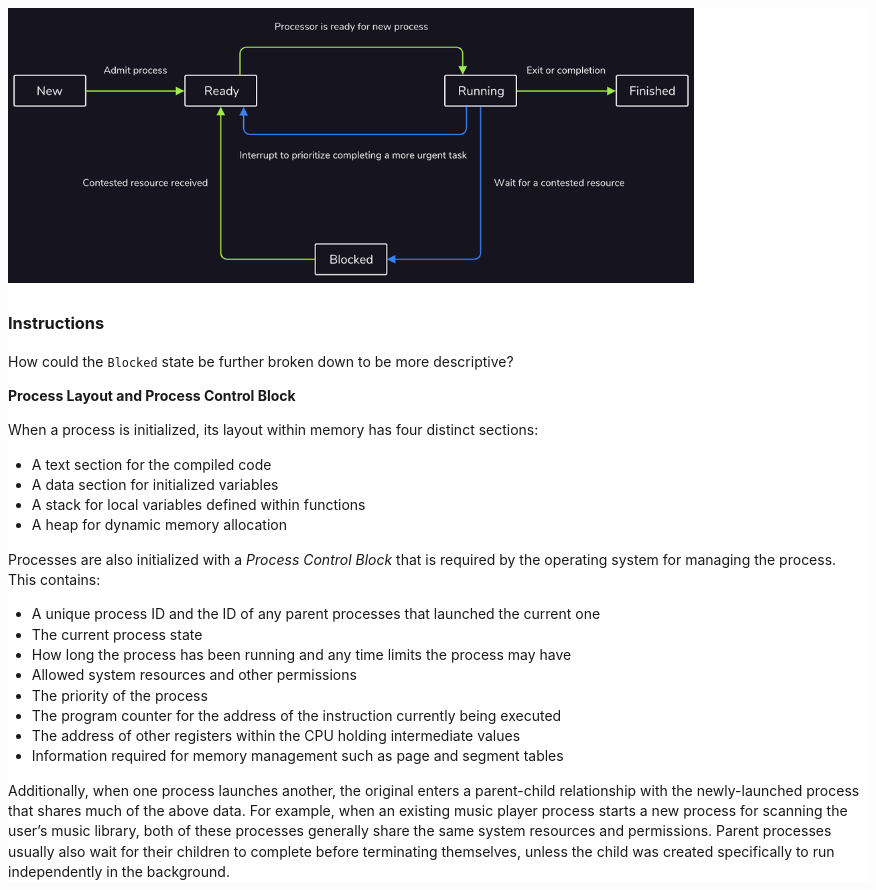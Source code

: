 <img src="ProcessesAndThreads.assets/image-20220310121927044.png" alt="image-20220310121927044" style="zoom:67%;" />

### Instructions

How could the `Blocked` state be further broken down to be more descriptive?



**Process Layout and Process Control Block**

When a process is initialized, its layout within memory has four distinct sections:

- A text section for the compiled code
- A data section for initialized variables
- A stack for local variables defined within functions
- A heap for dynamic memory allocation

Processes are also initialized with a *Process Control Block* that is required by the operating system for managing the process. This contains:

- A unique process ID and the ID of any parent processes that launched the current one
- The current process state
- How long the process has been running and any time limits the process may have
- Allowed system resources and other permissions
- The priority of the process
- The program counter for the address of the instruction currently being executed
- The address of other registers within the CPU holding intermediate values
- Information required for memory management such as page and segment tables

Additionally, when one process launches another, the original enters a parent-child relationship with the newly-launched process that shares much of the above data. For example, when an existing music player process starts a new process for scanning the user’s music library, both of these processes generally share the same system resources and permissions. Parent processes usually also wait for their children to complete before terminating themselves, unless the child was created specifically to run independently in the background.
